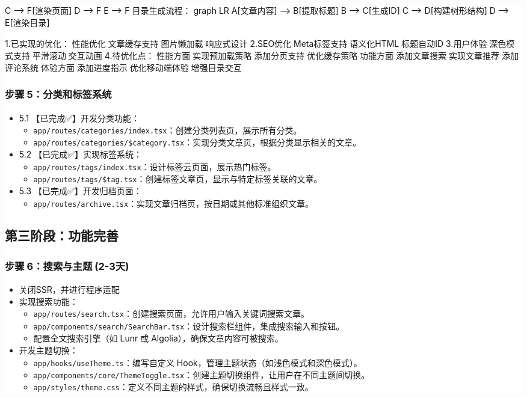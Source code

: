   C --> F[渲染页面]
  D --> F
  E --> F
目录生成流程：
graph LR
  A[文章内容] --> B[提取标题]
  B --> C[生成ID]
  C --> D[构建树形结构]
  D --> E[渲染目录]

1.已实现的优化：
性能优化
文章缓存支持
图片懒加载
响应式设计
2.SEO优化
Meta标签支持
语义化HTML
标题自动ID
3.用户体验
深色模式支持
平滑滚动
交互动画
4.待优化点：
性能方面
实现预加载策略
添加分页支持
优化缓存策略
功能方面
添加文章搜索
实现文章推荐
添加评论系统
体验方面
添加进度指示
优化移动端体验
增强目录交互


### 步骤 5：分类和标签系统
- 5.1 【已完成✅】开发分类功能：
  - `app/routes/categories/index.tsx`：创建分类列表页，展示所有分类。
  - `app/routes/categories/$category.tsx`：实现分类文章页，根据分类显示相关的文章。
- 5.2 【已完成✅】实现标签系统：
  - `app/routes/tags/index.tsx`：设计标签云页面，展示热门标签。
  - `app/routes/tags/$tag.tsx`：创建标签文章页，显示与特定标签关联的文章。
- 5.3 【已完成✅】开发归档页面：
  - `app/routes/archive.tsx`：实现文章归档页，按日期或其他标准组织文章。

## 第三阶段：功能完善

### 步骤 6：搜索与主题 (2-3天)
- 关闭SSR，并进行程序适配
- 实现搜索功能：
  - `app/routes/search.tsx`：创建搜索页面，允许用户输入关键词搜索文章。
  - `app/components/search/SearchBar.tsx`：设计搜索栏组件，集成搜索输入和按钮。
  - 配置全文搜索引擎（如 Lunr 或 Algolia），确保文章内容可被搜索。
- 开发主题切换：
  - `app/hooks/useTheme.ts`：编写自定义 Hook，管理主题状态（如浅色模式和深色模式）。
  - `app/components/core/ThemeToggle.tsx`：创建主题切换组件，让用户在不同主题间切换。
  - `app/styles/theme.css`：定义不同主题的样式，确保切换流畅且样式一致。

